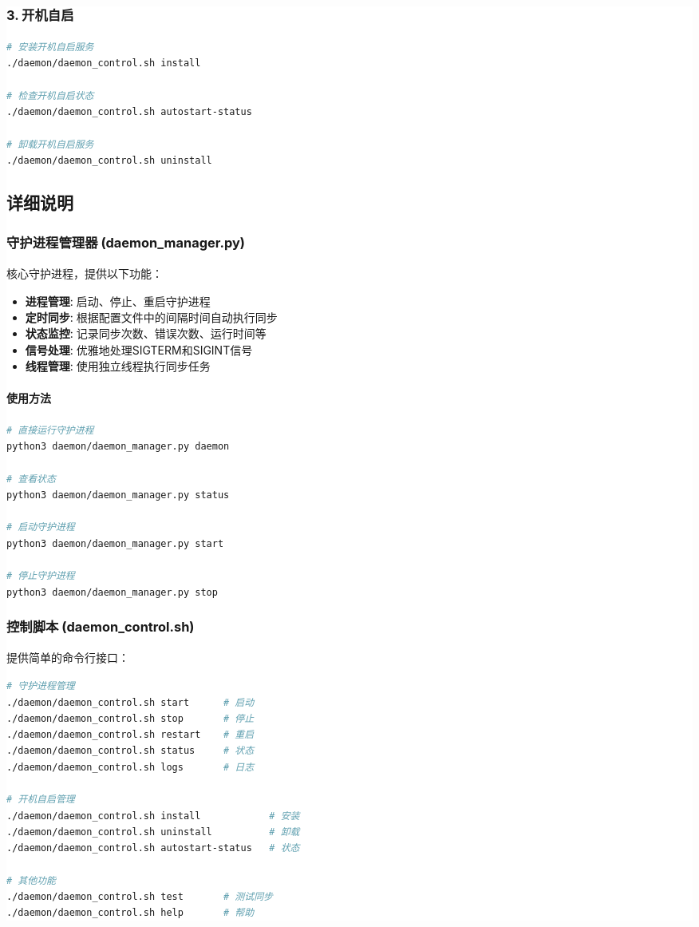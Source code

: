 ### 3. 开机自启

```bash
# 安装开机自启服务
./daemon/daemon_control.sh install

# 检查开机自启状态
./daemon/daemon_control.sh autostart-status

# 卸载开机自启服务
./daemon/daemon_control.sh uninstall
```

## 详细说明

### 守护进程管理器 (daemon_manager.py)

核心守护进程，提供以下功能：

- **进程管理**: 启动、停止、重启守护进程
- **定时同步**: 根据配置文件中的间隔时间自动执行同步
- **状态监控**: 记录同步次数、错误次数、运行时间等
- **信号处理**: 优雅地处理SIGTERM和SIGINT信号
- **线程管理**: 使用独立线程执行同步任务

#### 使用方法

```bash
# 直接运行守护进程
python3 daemon/daemon_manager.py daemon

# 查看状态
python3 daemon/daemon_manager.py status

# 启动守护进程
python3 daemon/daemon_manager.py start

# 停止守护进程
python3 daemon/daemon_manager.py stop
```

### 控制脚本 (daemon_control.sh)

提供简单的命令行接口：

```bash
# 守护进程管理
./daemon/daemon_control.sh start      # 启动
./daemon/daemon_control.sh stop       # 停止
./daemon/daemon_control.sh restart    # 重启
./daemon/daemon_control.sh status     # 状态
./daemon/daemon_control.sh logs       # 日志

# 开机自启管理
./daemon/daemon_control.sh install            # 安装
./daemon/daemon_control.sh uninstall          # 卸载
./daemon/daemon_control.sh autostart-status   # 状态

# 其他功能
./daemon/daemon_control.sh test       # 测试同步
./daemon/daemon_control.sh help       # 帮助
```
